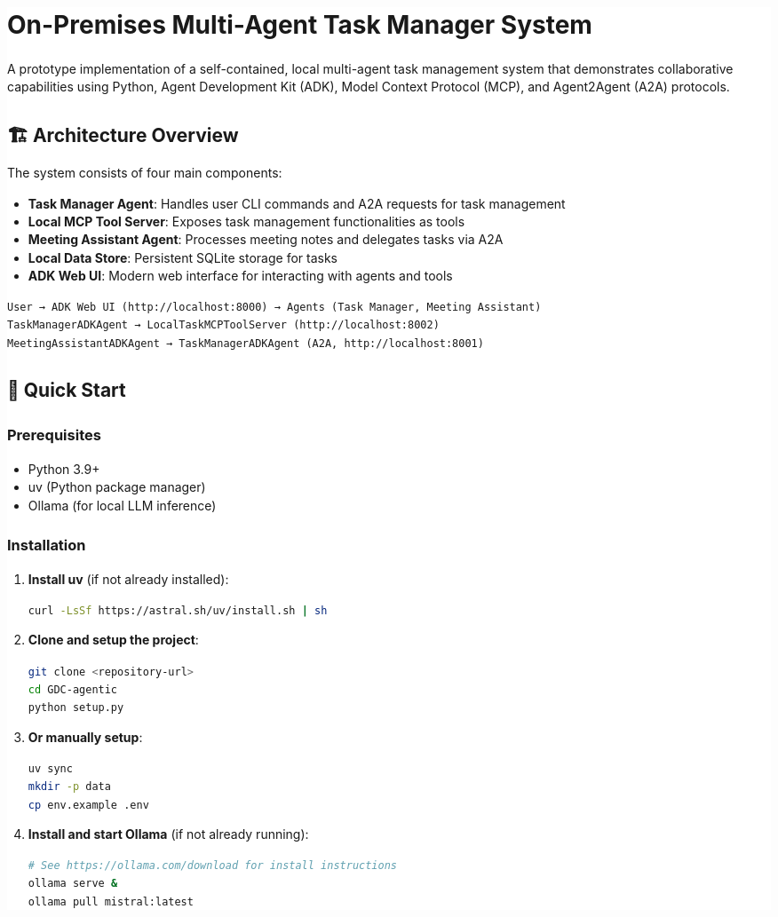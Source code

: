 # On-Premises Multi-Agent Task Manager System

A prototype implementation of a self-contained, local multi-agent task management system that demonstrates collaborative capabilities using Python, Agent Development Kit (ADK), Model Context Protocol (MCP), and Agent2Agent (A2A) protocols.

## 🏗️ Architecture Overview

The system consists of four main components:

- **Task Manager Agent**: Handles user CLI commands and A2A requests for task management
- **Local MCP Tool Server**: Exposes task management functionalities as tools
- **Meeting Assistant Agent**: Processes meeting notes and delegates tasks via A2A
- **Local Data Store**: Persistent SQLite storage for tasks
- **ADK Web UI**: Modern web interface for interacting with agents and tools

```
User → ADK Web UI (http://localhost:8000) → Agents (Task Manager, Meeting Assistant)
TaskManagerADKAgent → LocalTaskMCPToolServer (http://localhost:8002)
MeetingAssistantADKAgent → TaskManagerADKAgent (A2A, http://localhost:8001)
```

## 🚀 Quick Start

### Prerequisites

- Python 3.9+
- uv (Python package manager)
- Ollama (for local LLM inference)

### Installation

1. **Install uv** (if not already installed):
   ```bash
   curl -LsSf https://astral.sh/uv/install.sh | sh
   ```

2. **Clone and setup the project**:
   ```bash
   git clone <repository-url>
   cd GDC-agentic
   python setup.py
   ```

3. **Or manually setup**:
   ```bash
   uv sync
   mkdir -p data
   cp env.example .env
   ```

4. **Install and start Ollama** (if not already running):
   ```bash
   # See https://ollama.com/download for install instructions
   ollama serve &
   ollama pull mistral:latest
   ```
